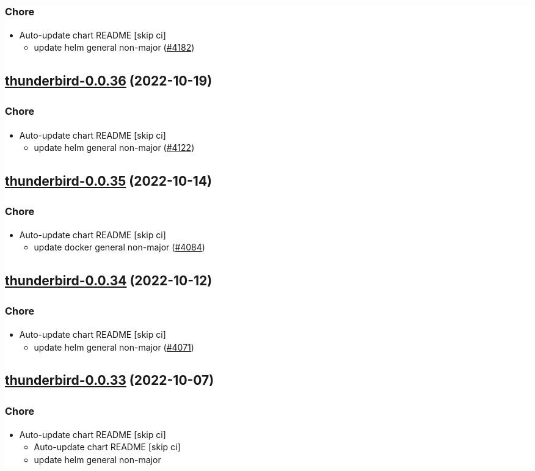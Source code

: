 ### Chore

- Auto-update chart README [skip ci]
  - update helm general non-major ([#4182](https://github.com/truecharts/charts/issues/4182))




## [thunderbird-0.0.36](https://github.com/truecharts/charts/compare/thunderbird-0.0.35...thunderbird-0.0.36) (2022-10-19)

### Chore

- Auto-update chart README [skip ci]
  - update helm general non-major ([#4122](https://github.com/truecharts/charts/issues/4122))




## [thunderbird-0.0.35](https://github.com/truecharts/charts/compare/thunderbird-0.0.34...thunderbird-0.0.35) (2022-10-14)

### Chore

- Auto-update chart README [skip ci]
  - update docker general non-major ([#4084](https://github.com/truecharts/charts/issues/4084))




## [thunderbird-0.0.34](https://github.com/truecharts/charts/compare/thunderbird-0.0.33...thunderbird-0.0.34) (2022-10-12)

### Chore

- Auto-update chart README [skip ci]
  - update helm general non-major ([#4071](https://github.com/truecharts/charts/issues/4071))




## [thunderbird-0.0.33](https://github.com/truecharts/charts/compare/thunderbird-0.0.32...thunderbird-0.0.33) (2022-10-07)

### Chore

- Auto-update chart README [skip ci]
  - Auto-update chart README [skip ci]
  - update helm general non-major

